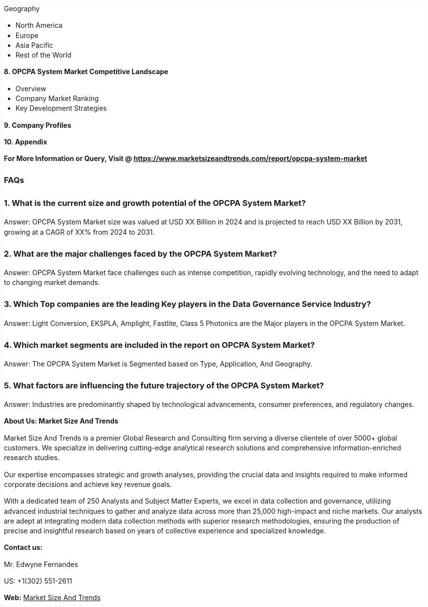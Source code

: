 Geography</span></strong></p></div><div class="" data-test-id=""><ul><li><span class="">North America</span></li><li><span class="">Europe</span></li><li><span class="">Asia Pacific</span></li><li><span class="">Rest of the World</span></li></ul></div><div class="" data-test-id=""><p><strong><span class="">8. OPCPA System Market Competitive Landscape</span></strong></p></div><div class="" data-test-id=""><ul><li><span class="">Overview</span></li><li><span class="">Company Market Ranking</span></li><li><span class="">Key Development Strategies</span></li></ul></div><div class="" data-test-id=""><p><strong><span class="">9. Company Profiles</span></strong></p></div><div class="" data-test-id=""><p><strong><span class="">10. Appendix</span></strong></p></div><div class="" data-test-id=""><p><strong><span class="">For More Information or Query, Visit @ <a href="https://www.marketsizeandtrends.com/report/opcpa-system-market" target="_blank">https://www.marketsizeandtrends.com/report/opcpa-system-market</a></span></strong></p></div><div class="" data-test-id=""><div class="article-main__content" data-test-id="publishing-text-block"><h3><strong><span class="">FAQs</span></strong></h3></div><div class="article-main__content" data-test-id="publishing-text-block"><h3><span class="">1. What is the current size and growth potential of the OPCPA System Market?</span></h3></div><div class="article-main__content" data-test-id="publishing-text-block"><p><span class="font-[700]">Answer</span><span class="">: OPCPA System Market size was valued at USD XX Billion in 2024 and is projected to reach USD XX Billion by 2031, growing at a CAGR of XX% from 2024 to 2031.</span></p></div><div class="article-main__content" data-test-id="publishing-text-block"><h3><span class="">2. What are the major challenges faced by the OPCPA System Market?</span></h3></div><div class="article-main__content" data-test-id="publishing-text-block"><p><span class="font-[700]">Answer</span><span class="">: OPCPA System Market face challenges such as intense competition, rapidly evolving technology, and the need to adapt to changing market demands.</span></p></div><div class="article-main__content" data-test-id="publishing-text-block"><h3><span class="">3. Which Top companies are the leading Key players in the Data Governance Service Industry?</span></h3></div><div class="article-main__content" data-test-id="publishing-text-block"><p><span class="font-[700]">Answer</span><span class="">: Light Conversion, EKSPLA, Amplight, Fastlite, Class 5 Photonics are the Major players in the OPCPA System Market.</span></p></div><div class="article-main__content" data-test-id="publishing-text-block"><h3><span class="">4. Which market segments are included in the report on OPCPA System Market?</span></h3></div><div class="article-main__content" data-test-id="publishing-text-block"><p><span class="font-[700]">Answer</span><span class="">: The OPCPA System Market is Segmented based on Type, Application, And Geography.</span></p></div><div class="article-main__content" data-test-id="publishing-text-block"><h3><span class="">5. What factors are influencing the future trajectory of the OPCPA System Market?</span></h3></div><div class="article-main__content" data-test-id="publishing-text-block"><p><span class="font-[700]">Answer:</span><span class="">&nbsp;Industries are predominantly shaped by technological advancements, consumer preferences, and regulatory changes.</span></p></div><p><strong><span class="">About Us: Market Size And Trends</span></strong></p></div><div class="" data-test-id=""><p><span class="">Market Size And Trends is a premier Global Research and Consulting firm serving a diverse clientele of over 5000+ global customers. We specialize in delivering cutting-edge analytical research solutions and comprehensive information-enriched research studies.</span></p></div><div class="" data-test-id=""><p><span class="">Our expertise encompasses strategic and growth analyses, providing the crucial data and insights required to make informed corporate decisions and achieve key revenue goals.</span></p></div><div class="" data-test-id=""><p><span class="">With a dedicated team of 250 Analysts and Subject Matter Experts, we excel in data collection and governance, utilizing advanced industrial techniques to gather and analyze data across more than 25,000 high-impact and niche markets. Our analysts are adept at integrating modern data collection methods with superior research methodologies, ensuring the production of precise and insightful research based on years of collective experience and specialized knowledge.</span></p></div><div class="" data-test-id=""><p><strong><span class="">Contact us:</span></strong></p></div><div class="" data-test-id=""><p><span class="">Mr. Edwyne Fernandes</span></p></div><div class="" data-test-id=""><p><span class="">US: +1(302) 551-2611<br /></span></p><p><span class=""><strong>Web:</strong> <a href="https://www.marketsizeandtrends.com/" target="_blank">Market Size And Trends</a></span></p></div>
